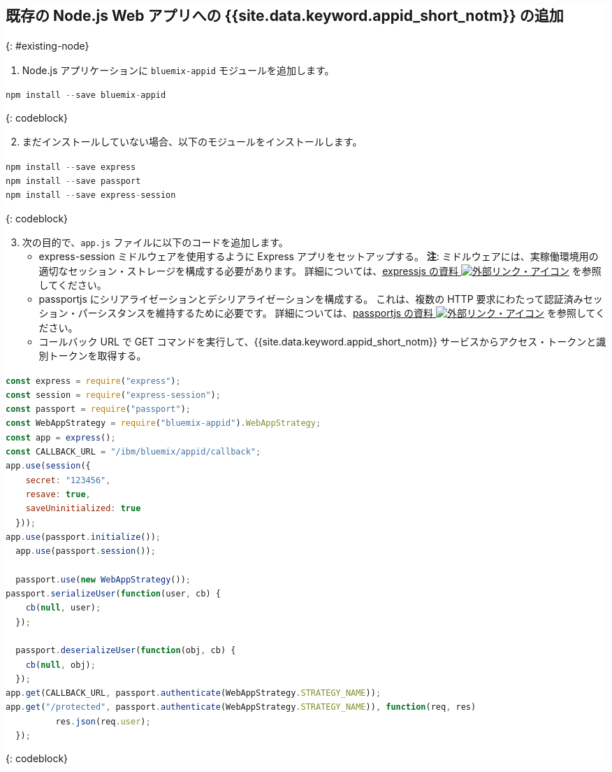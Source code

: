 ## 既存の Node.js Web アプリへの {{site.data.keyword.appid_short_notm}} の追加
{: #existing-node}

1. Node.js アプリケーションに `bluemix-appid` モジュールを追加します。

  ```javaScript
  npm install --save bluemix-appid
  ```
  {: codeblock}

2. まだインストールしていない場合、以下のモジュールをインストールします。

  ```javaScript
  npm install --save express
  npm install --save passport
  npm install --save express-session
  ```
  {: codeblock}

3. 次の目的で、`app.js` ファイルに以下のコードを追加します。
    * express-session ミドルウェアを使用するように Express アプリをセットアップする。 **注**: ミドルウェアには、実稼働環境用の適切なセッション・ストレージを構成する必要があります。 詳細については、<a href="https://github.com/expressjs/session" target="_blank">expressjs の資料 <img src="../../icons/launch-glyph.svg" alt="外部リンク・アイコン"></a> を参照してください。
    * passportjs にシリアライゼーションとデシリアライゼーションを構成する。 これは、複数の HTTP 要求にわたって認証済みセッション・パーシスタンスを維持するために必要です。 詳細については、<a href="http://passportjs.org/docs" target="_blank">passportjs の資料 <img src="../../icons/launch-glyph.svg" alt="外部リンク・アイコン"></a> を参照してください。  
    * コールバック URL で GET コマンドを実行して、{{site.data.keyword.appid_short_notm}} サービスからアクセス・トークンと識別トークンを取得する。

  ```javaScript
  const express = require("express");
  const session = require("express-session");
  const passport = require("passport");
  const WebAppStrategy = require("bluemix-appid").WebAppStrategy;
  const app = express();
  const CALLBACK_URL = "/ibm/bluemix/appid/callback";
  app.use(session({
      secret: "123456",
      resave: true,
      saveUninitialized: true
    }));
  app.use(passport.initialize());
    app.use(passport.session());

    passport.use(new WebAppStrategy());
  passport.serializeUser(function(user, cb) {
      cb(null, user);
    });

    passport.deserializeUser(function(obj, cb) {
      cb(null, obj);
    });
  app.get(CALLBACK_URL, passport.authenticate(WebAppStrategy.STRATEGY_NAME));
  app.get("/protected", passport.authenticate(WebAppStrategy.STRATEGY_NAME)), function(req, res)
    		res.json(req.user);
    });
  ```
  {: codeblock}
